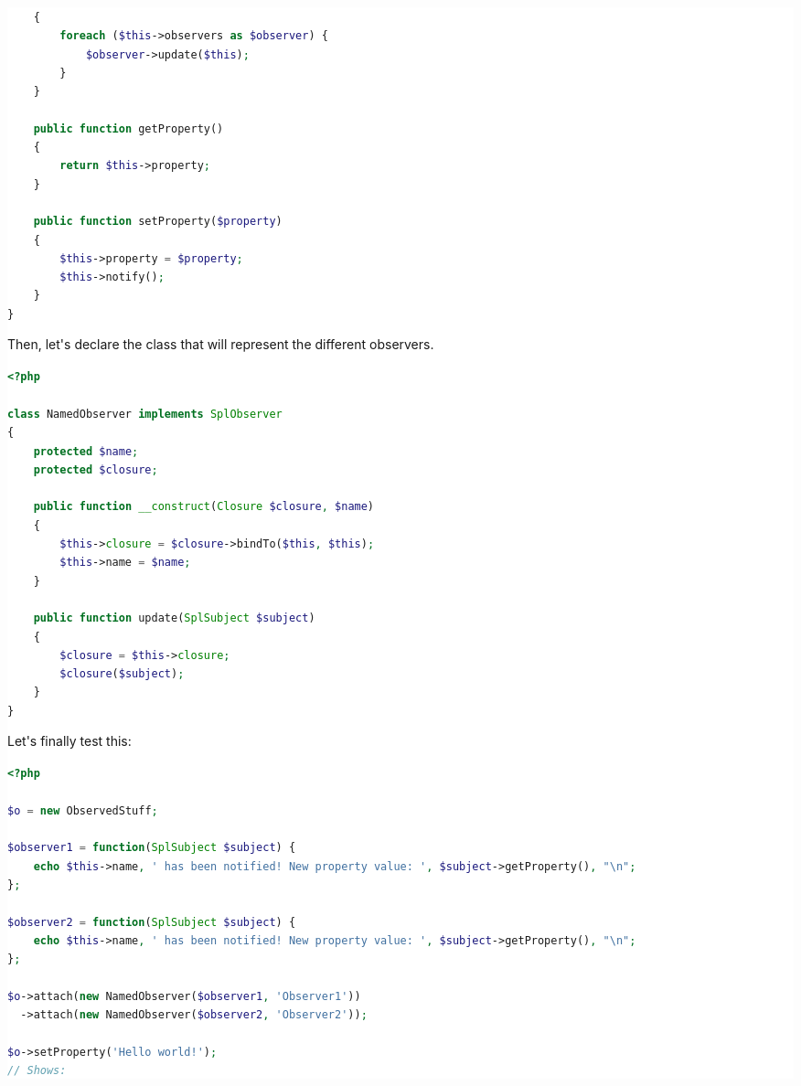```php
    {
        foreach ($this->observers as $observer) {
            $observer->update($this);
        }
    }

    public function getProperty()
    {
        return $this->property;
    }

    public function setProperty($property)
    {
        $this->property = $property;
        $this->notify();
    }
}

```

Then, let's declare the class that will represent the different observers.

```php
<?php

class NamedObserver implements SplObserver
{
    protected $name;
    protected $closure;

    public function __construct(Closure $closure, $name)
    {
        $this->closure = $closure->bindTo($this, $this);
        $this->name = $name;
    }

    public function update(SplSubject $subject)
    {
        $closure = $this->closure;
        $closure($subject);
    }
}

```

Let's finally test this:

```php
<?php

$o = new ObservedStuff;

$observer1 = function(SplSubject $subject) {
    echo $this->name, ' has been notified! New property value: ', $subject->getProperty(), "\n";
};

$observer2 = function(SplSubject $subject) {
    echo $this->name, ' has been notified! New property value: ', $subject->getProperty(), "\n";
};

$o->attach(new NamedObserver($observer1, 'Observer1'))
  ->attach(new NamedObserver($observer2, 'Observer2'));

$o->setProperty('Hello world!');
// Shows:
```